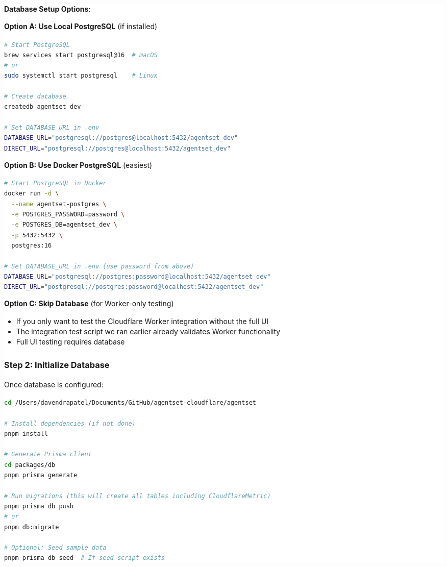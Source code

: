 **Database Setup Options**:

**Option A: Use Local PostgreSQL** (if installed)
```bash
# Start PostgreSQL
brew services start postgresql@16  # macOS
# or
sudo systemctl start postgresql    # Linux

# Create database
createdb agentset_dev

# Set DATABASE_URL in .env
DATABASE_URL="postgresql://postgres@localhost:5432/agentset_dev"
DIRECT_URL="postgresql://postgres@localhost:5432/agentset_dev"
```

**Option B: Use Docker PostgreSQL** (easiest)
```bash
# Start PostgreSQL in Docker
docker run -d \
  --name agentset-postgres \
  -e POSTGRES_PASSWORD=password \
  -e POSTGRES_DB=agentset_dev \
  -p 5432:5432 \
  postgres:16

# Set DATABASE_URL in .env (use password from above)
DATABASE_URL="postgresql://postgres:password@localhost:5432/agentset_dev"
DIRECT_URL="postgresql://postgres:password@localhost:5432/agentset_dev"
```

**Option C: Skip Database** (for Worker-only testing)
- If you only want to test the Cloudflare Worker integration without the full UI
- The integration test script we ran earlier already validates Worker functionality
- Full UI testing requires database

### Step 2: Initialize Database

Once database is configured:

```bash
cd /Users/davendrapatel/Documents/GitHub/agentset-cloudflare/agentset

# Install dependencies (if not done)
pnpm install

# Generate Prisma client
cd packages/db
pnpm prisma generate

# Run migrations (this will create all tables including CloudflareMetric)
pnpm prisma db push
# or
pnpm db:migrate

# Optional: Seed sample data
pnpm prisma db seed  # If seed script exists
```
